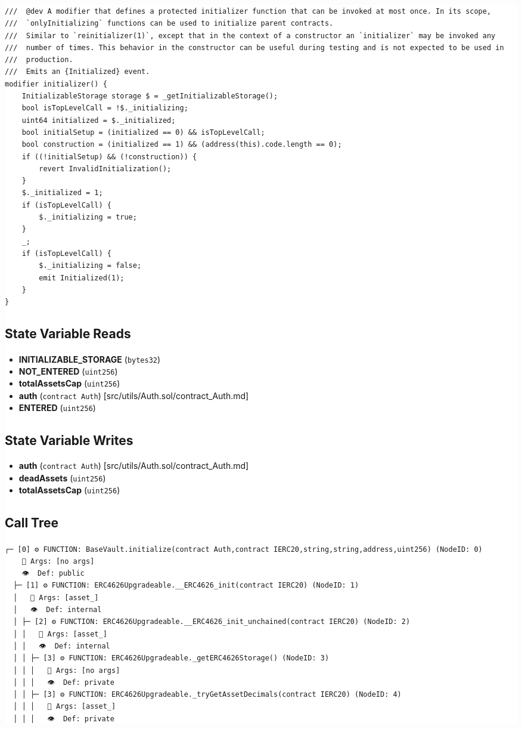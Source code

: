 ```solidity
///  @dev A modifier that defines a protected initializer function that can be invoked at most once. In its scope,
///  `onlyInitializing` functions can be used to initialize parent contracts.
///  Similar to `reinitializer(1)`, except that in the context of a constructor an `initializer` may be invoked any
///  number of times. This behavior in the constructor can be useful during testing and is not expected to be used in
///  production.
///  Emits an {Initialized} event.
modifier initializer() {
    InitializableStorage storage $ = _getInitializableStorage();
    bool isTopLevelCall = !$._initializing;
    uint64 initialized = $._initialized;
    bool initialSetup = (initialized == 0) && isTopLevelCall;
    bool construction = (initialized == 1) && (address(this).code.length == 0);
    if ((!initialSetup) && (!construction)) {
        revert InvalidInitialization();
    }
    $._initialized = 1;
    if (isTopLevelCall) {
        $._initializing = true;
    }
    _;
    if (isTopLevelCall) {
        $._initializing = false;
        emit Initialized(1);
    }
}
```

## State Variable Reads

- **INITIALIZABLE_STORAGE** (`bytes32`)
- **NOT_ENTERED** (`uint256`)
- **totalAssetsCap** (`uint256`)
- **auth** (`contract Auth`) [src/utils/Auth.sol/contract_Auth.md]
- **ENTERED** (`uint256`)

## State Variable Writes

- **auth** (`contract Auth`) [src/utils/Auth.sol/contract_Auth.md]
- **deadAssets** (`uint256`)
- **totalAssetsCap** (`uint256`)

## Call Tree

```
┌─ [0] ⚙️ FUNCTION: BaseVault.initialize(contract Auth,contract IERC20,string,string,address,uint256) (NodeID: 0)
    💬 Args: [no args]
    👁️  Def: public
  ├─ [1] ⚙️ FUNCTION: ERC4626Upgradeable.__ERC4626_init(contract IERC20) (NodeID: 1)
  │   💬 Args: [asset_]
  │   👁️  Def: internal
  │ ├─ [2] ⚙️ FUNCTION: ERC4626Upgradeable.__ERC4626_init_unchained(contract IERC20) (NodeID: 2)
  │ │   💬 Args: [asset_]
  │ │   👁️  Def: internal
  │ │ ├─ [3] ⚙️ FUNCTION: ERC4626Upgradeable._getERC4626Storage() (NodeID: 3)
  │ │ │   💬 Args: [no args]
  │ │ │   👁️  Def: private
  │ │ ├─ [3] ⚙️ FUNCTION: ERC4626Upgradeable._tryGetAssetDecimals(contract IERC20) (NodeID: 4)
  │ │ │   💬 Args: [asset_]
  │ │ │   👁️  Def: private
```